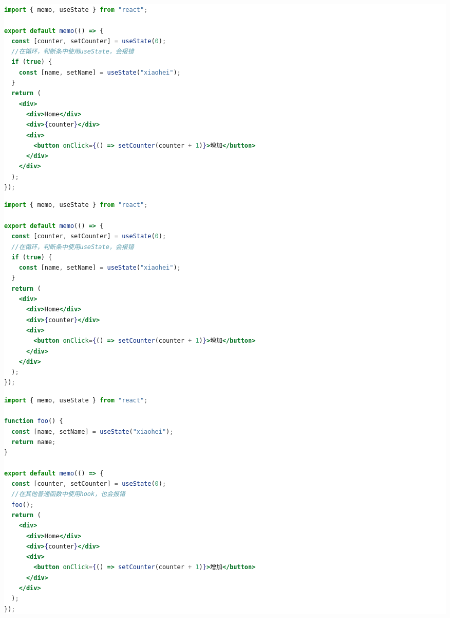 ```jsx
import { memo, useState } from "react";

export default memo(() => {
  const [counter, setCounter] = useState(0);
  //在循环，判断条中使用useState，会报错
  if (true) {
    const [name, setName] = useState("xiaohei");
  }
  return (
    <div>
      <div>Home</div>
      <div>{counter}</div>
      <div>
        <button onClick={() => setCounter(counter + 1)}>增加</button>
      </div>
    </div>
  );
});

```

```jsx
import { memo, useState } from "react";

export default memo(() => {
  const [counter, setCounter] = useState(0);
  //在循环，判断条中使用useState，会报错
  if (true) {
    const [name, setName] = useState("xiaohei");
  }
  return (
    <div>
      <div>Home</div>
      <div>{counter}</div>
      <div>
        <button onClick={() => setCounter(counter + 1)}>增加</button>
      </div>
    </div>
  );
});
```

```jsx
import { memo, useState } from "react";

function foo() {
  const [name, setName] = useState("xiaohei");
  return name;
}

export default memo(() => {
  const [counter, setCounter] = useState(0);
  //在其他普通函数中使用hook，也会报错
  foo();
  return (
    <div>
      <div>Home</div>
      <div>{counter}</div>
      <div>
        <button onClick={() => setCounter(counter + 1)}>增加</button>
      </div>
    </div>
  );
});
```